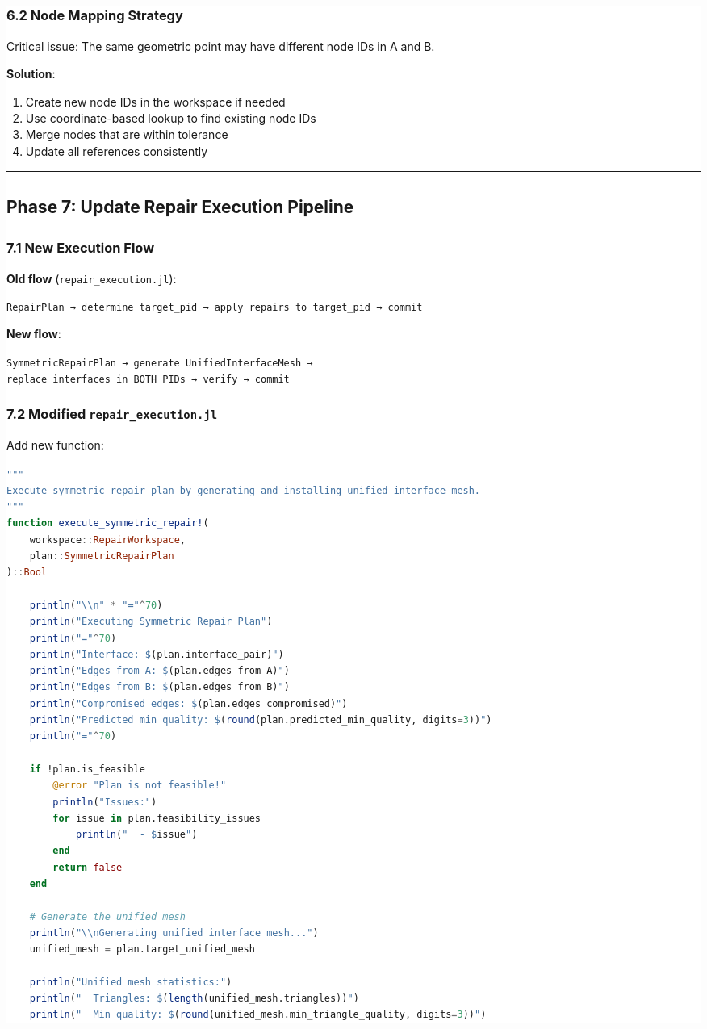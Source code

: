 ### 6.2 Node Mapping Strategy

Critical issue: The same geometric point may have different node IDs in A and B.

**Solution**:
1. Create new node IDs in the workspace if needed
2. Use coordinate-based lookup to find existing node IDs
3. Merge nodes that are within tolerance
4. Update all references consistently

---

## Phase 7: Update Repair Execution Pipeline

### 7.1 New Execution Flow

**Old flow** (`repair_execution.jl`):
```
RepairPlan → determine target_pid → apply repairs to target_pid → commit
```

**New flow**:
```
SymmetricRepairPlan → generate UnifiedInterfaceMesh → 
replace interfaces in BOTH PIDs → verify → commit
```

### 7.2 Modified `repair_execution.jl`

Add new function:

```julia
"""
Execute symmetric repair plan by generating and installing unified interface mesh.
"""
function execute_symmetric_repair!(
    workspace::RepairWorkspace,
    plan::SymmetricRepairPlan
)::Bool
    
    println("\\n" * "="^70)
    println("Executing Symmetric Repair Plan")
    println("="^70)
    println("Interface: $(plan.interface_pair)")
    println("Edges from A: $(plan.edges_from_A)")
    println("Edges from B: $(plan.edges_from_B)")
    println("Compromised edges: $(plan.edges_compromised)")
    println("Predicted min quality: $(round(plan.predicted_min_quality, digits=3))")
    println("="^70)
    
    if !plan.is_feasible
        @error "Plan is not feasible!"
        println("Issues:")
        for issue in plan.feasibility_issues
            println("  - $issue")
        end
        return false
    end
    
    # Generate the unified mesh
    println("\\nGenerating unified interface mesh...")
    unified_mesh = plan.target_unified_mesh
    
    println("Unified mesh statistics:")
    println("  Triangles: $(length(unified_mesh.triangles))")
    println("  Min quality: $(round(unified_mesh.min_triangle_quality, digits=3))")
```